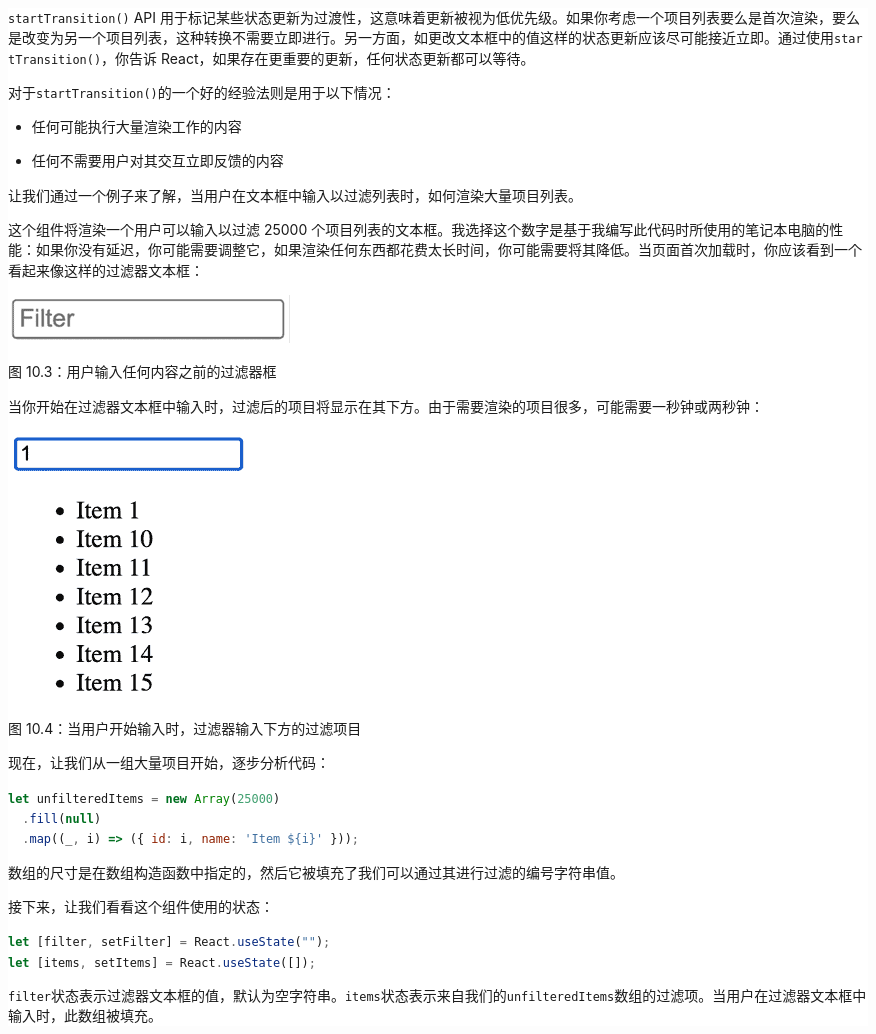 `startTransition()` API 用于标记某些状态更新为过渡性，这意味着更新被视为低优先级。如果你考虑一个项目列表要么是首次渲染，要么是改变为另一个项目列表，这种转换不需要立即进行。另一方面，如更改文本框中的值这样的状态更新应该尽可能接近立即。通过使用`startTransition()`，你告诉 React，如果存在更重要的更新，任何状态更新都可以等待。

对于`startTransition()`的一个好的经验法则是用于以下情况：

+   任何可能执行大量渲染工作的内容

+   任何不需要用户对其交互立即反馈的内容

让我们通过一个例子来了解，当用户在文本框中输入以过滤列表时，如何渲染大量项目列表。

这个组件将渲染一个用户可以输入以过滤 25000 个项目列表的文本框。我选择这个数字是基于我编写此代码时所使用的笔记本电脑的性能：如果你没有延迟，你可能需要调整它，如果渲染任何东西都花费太长时间，你可能需要将其降低。当页面首次加载时，你应该看到一个看起来像这样的过滤器文本框：

![图片](img/B19636_10_03.png)

图 10.3：用户输入任何内容之前的过滤器框

当你开始在过滤器文本框中输入时，过滤后的项目将显示在其下方。由于需要渲染的项目很多，可能需要一秒钟或两秒钟：

![图片](img/B19636_10_4.png)

图 10.4：当用户开始输入时，过滤器输入下方的过滤项目

现在，让我们从一组大量项目开始，逐步分析代码：

```js
let unfilteredItems = new Array(25000)
  .fill(null)
  .map((_, i) => ({ id: i, name: 'Item ${i}' })); 
```

数组的尺寸是在数组构造函数中指定的，然后它被填充了我们可以通过其进行过滤的编号字符串值。

接下来，让我们看看这个组件使用的状态：

```js
let [filter, setFilter] = React.useState("");
let [items, setItems] = React.useState([]); 
```

`filter`状态表示过滤器文本框的值，默认为空字符串。`items`状态表示来自我们的`unfilteredItems`数组的过滤项。当用户在过滤器文本框中输入时，此数组被填充。
